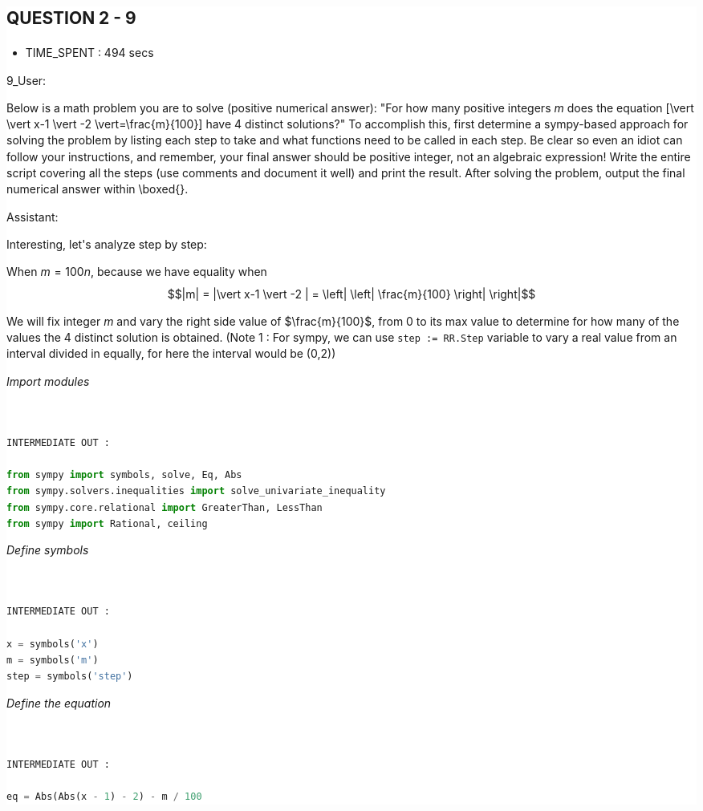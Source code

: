 

## QUESTION 2 - 9 
- TIME_SPENT : 494 secs

9_User:

Below is a math problem you are to solve (positive numerical answer):
"For how many positive integers $m$ does the equation \[\vert \vert x-1 \vert -2 \vert=\frac{m}{100}\] have $4$ distinct solutions?"
To accomplish this, first determine a sympy-based approach for solving the problem by listing each step to take and what functions need to be called in each step. Be clear so even an idiot can follow your instructions, and remember, your final answer should be positive integer, not an algebraic expression!
Write the entire script covering all the steps (use comments and document it well) and print the result. After solving the problem, output the final numerical answer within \boxed{}.

Assistant: 

Interesting, let's analyze step by step:



When $m = 100n$, because we have equality when $$|m| = |\vert x-1 \vert -2 | = \left| \left| \frac{m}{100} \right| \right|$$

We will fix integer $m$ and vary the right side value of $\frac{m}{100}$, from 0 to its max value to determine for how many of the values the 4 distinct solution is obtained. (Note 1 : For sympy, we can use `step := RR.Step` variable to vary a real value from an interval divided in equally, for here the interval would be (0,2))

*Import modules*
```python


INTERMEDIATE OUT :

from sympy import symbols, solve, Eq, Abs
from sympy.solvers.inequalities import solve_univariate_inequality
from sympy.core.relational import GreaterThan, LessThan
from sympy import Rational, ceiling
```

*Define symbols*
```python


INTERMEDIATE OUT :

x = symbols('x')
m = symbols('m')
step = symbols('step')
```

*Define the equation*
```python


INTERMEDIATE OUT :

eq = Abs(Abs(x - 1) - 2) - m / 100
```

